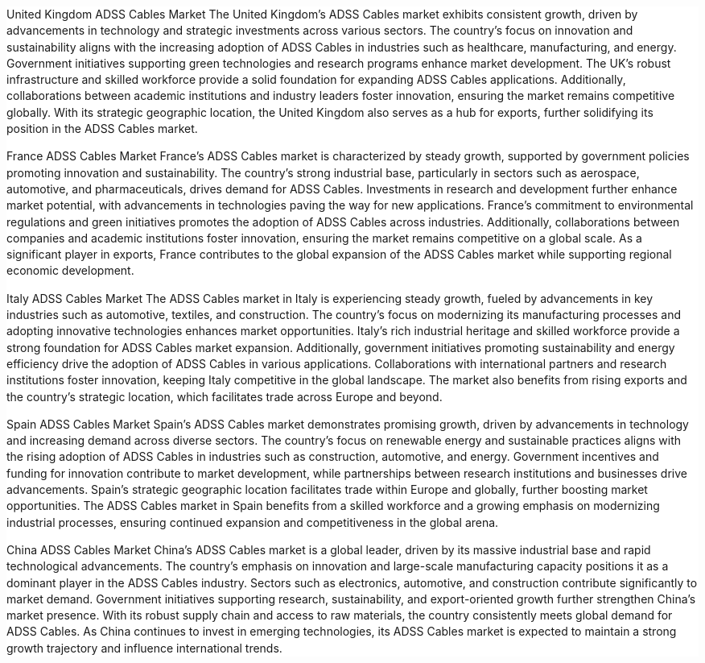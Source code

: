United Kingdom ADSS Cables Market
The United Kingdom’s ADSS Cables market exhibits consistent growth, driven by advancements in technology and strategic investments across various sectors. The country’s focus on innovation and sustainability aligns with the increasing adoption of ADSS Cables in industries such as healthcare, manufacturing, and energy. Government initiatives supporting green technologies and research programs enhance market development. The UK’s robust infrastructure and skilled workforce provide a solid foundation for expanding ADSS Cables applications. Additionally, collaborations between academic institutions and industry leaders foster innovation, ensuring the market remains competitive globally. With its strategic geographic location, the United Kingdom also serves as a hub for exports, further solidifying its position in the ADSS Cables market.

France ADSS Cables Market
France’s ADSS Cables market is characterized by steady growth, supported by government policies promoting innovation and sustainability. The country’s strong industrial base, particularly in sectors such as aerospace, automotive, and pharmaceuticals, drives demand for ADSS Cables. Investments in research and development further enhance market potential, with advancements in technologies paving the way for new applications. France’s commitment to environmental regulations and green initiatives promotes the adoption of ADSS Cables across industries. Additionally, collaborations between companies and academic institutions foster innovation, ensuring the market remains competitive on a global scale. As a significant player in exports, France contributes to the global expansion of the ADSS Cables market while supporting regional economic development.

Italy ADSS Cables Market
The ADSS Cables market in Italy is experiencing steady growth, fueled by advancements in key industries such as automotive, textiles, and construction. The country’s focus on modernizing its manufacturing processes and adopting innovative technologies enhances market opportunities. Italy’s rich industrial heritage and skilled workforce provide a strong foundation for ADSS Cables market expansion. Additionally, government initiatives promoting sustainability and energy efficiency drive the adoption of ADSS Cables in various applications. Collaborations with international partners and research institutions foster innovation, keeping Italy competitive in the global landscape. The market also benefits from rising exports and the country’s strategic location, which facilitates trade across Europe and beyond.

Spain ADSS Cables Market
Spain’s ADSS Cables market demonstrates promising growth, driven by advancements in technology and increasing demand across diverse sectors. The country’s focus on renewable energy and sustainable practices aligns with the rising adoption of ADSS Cables in industries such as construction, automotive, and energy. Government incentives and funding for innovation contribute to market development, while partnerships between research institutions and businesses drive advancements. Spain’s strategic geographic location facilitates trade within Europe and globally, further boosting market opportunities. The ADSS Cables market in Spain benefits from a skilled workforce and a growing emphasis on modernizing industrial processes, ensuring continued expansion and competitiveness in the global arena.

China ADSS Cables Market
China’s ADSS Cables market is a global leader, driven by its massive industrial base and rapid technological advancements. The country’s emphasis on innovation and large-scale manufacturing capacity positions it as a dominant player in the ADSS Cables industry. Sectors such as electronics, automotive, and construction contribute significantly to market demand. Government initiatives supporting research, sustainability, and export-oriented growth further strengthen China’s market presence. With its robust supply chain and access to raw materials, the country consistently meets global demand for ADSS Cables. As China continues to invest in emerging technologies, its ADSS Cables market is expected to maintain a strong growth trajectory and influence international trends.
